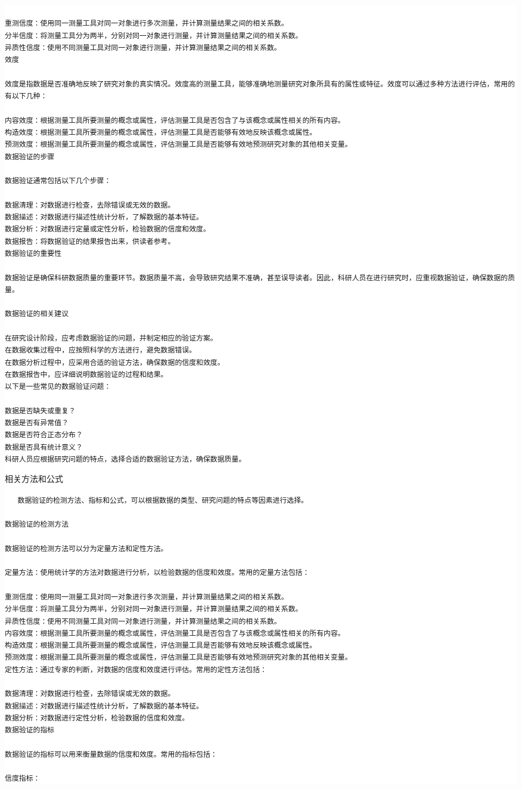    ```

   重测信度：使用同一测量工具对同一对象进行多次测量，并计算测量结果之间的相关系数。
   分半信度：将测量工具分为两半，分别对同一对象进行测量，并计算测量结果之间的相关系数。
   异质性信度：使用不同测量工具对同一对象进行测量，并计算测量结果之间的相关系数。
   效度

   效度是指数据是否准确地反映了研究对象的真实情况。效度高的测量工具，能够准确地测量研究对象所具有的属性或特征。效度可以通过多种方法进行评估，常用的有以下几种：

   内容效度：根据测量工具所要测量的概念或属性，评估测量工具是否包含了与该概念或属性相关的所有内容。
   构造效度：根据测量工具所要测量的概念或属性，评估测量工具是否能够有效地反映该概念或属性。
   预测效度：根据测量工具所要测量的概念或属性，评估测量工具是否能够有效地预测研究对象的其他相关变量。
   数据验证的步骤

   数据验证通常包括以下几个步骤：

   数据清理：对数据进行检查，去除错误或无效的数据。
   数据描述：对数据进行描述性统计分析，了解数据的基本特征。
   数据分析：对数据进行定量或定性分析，检验数据的信度和效度。
   数据报告：将数据验证的结果报告出来，供读者参考。
   数据验证的重要性

   数据验证是确保科研数据质量的重要环节。数据质量不高，会导致研究结果不准确，甚至误导读者。因此，科研人员在进行研究时，应重视数据验证，确保数据的质量。

   数据验证的相关建议

   在研究设计阶段，应考虑数据验证的问题，并制定相应的验证方案。
   在数据收集过程中，应按照科学的方法进行，避免数据错误。
   在数据分析过程中，应采用合适的验证方法，确保数据的信度和效度。
   在数据报告中，应详细说明数据验证的过程和结果。
   以下是一些常见的数据验证问题：

   数据是否缺失或重复？
   数据是否有异常值？
   数据是否符合正态分布？
   数据是否具有统计意义？
   科研人员应根据研究问题的特点，选择合适的数据验证方法，确保数据质量。
   ```

   相关方法和公式
   ```
      数据验证的检测方法、指标和公式，可以根据数据的类型、研究问题的特点等因素进行选择。

   数据验证的检测方法

   数据验证的检测方法可以分为定量方法和定性方法。

   定量方法：使用统计学的方法对数据进行分析，以检验数据的信度和效度。常用的定量方法包括：

   重测信度：使用同一测量工具对同一对象进行多次测量，并计算测量结果之间的相关系数。
   分半信度：将测量工具分为两半，分别对同一对象进行测量，并计算测量结果之间的相关系数。
   异质性信度：使用不同测量工具对同一对象进行测量，并计算测量结果之间的相关系数。
   内容效度：根据测量工具所要测量的概念或属性，评估测量工具是否包含了与该概念或属性相关的所有内容。
   构造效度：根据测量工具所要测量的概念或属性，评估测量工具是否能够有效地反映该概念或属性。
   预测效度：根据测量工具所要测量的概念或属性，评估测量工具是否能够有效地预测研究对象的其他相关变量。
   定性方法：通过专家的判断，对数据的信度和效度进行评估。常用的定性方法包括：

   数据清理：对数据进行检查，去除错误或无效的数据。
   数据描述：对数据进行描述性统计分析，了解数据的基本特征。
   数据分析：对数据进行定性分析，检验数据的信度和效度。
   数据验证的指标

   数据验证的指标可以用来衡量数据的信度和效度。常用的指标包括：

   信度指标：
   ```
